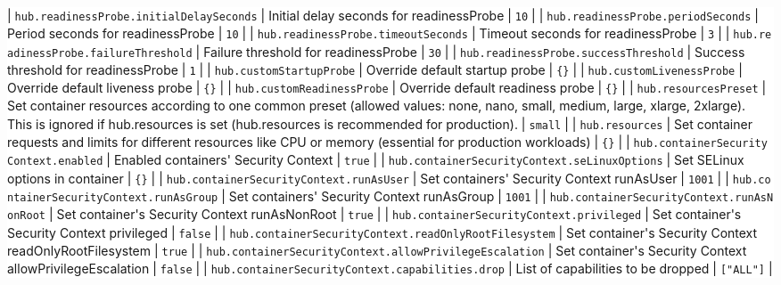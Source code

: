| `hub.readinessProbe.initialDelaySeconds`                | Initial delay seconds for readinessProbe                                                                                                                                                                           | `10`                         |
| `hub.readinessProbe.periodSeconds`                      | Period seconds for readinessProbe                                                                                                                                                                                  | `10`                         |
| `hub.readinessProbe.timeoutSeconds`                     | Timeout seconds for readinessProbe                                                                                                                                                                                 | `3`                          |
| `hub.readinessProbe.failureThreshold`                   | Failure threshold for readinessProbe                                                                                                                                                                               | `30`                         |
| `hub.readinessProbe.successThreshold`                   | Success threshold for readinessProbe                                                                                                                                                                               | `1`                          |
| `hub.customStartupProbe`                                | Override default startup probe                                                                                                                                                                                     | `{}`                         |
| `hub.customLivenessProbe`                               | Override default liveness probe                                                                                                                                                                                    | `{}`                         |
| `hub.customReadinessProbe`                              | Override default readiness probe                                                                                                                                                                                   | `{}`                         |
| `hub.resourcesPreset`                                   | Set container resources according to one common preset (allowed values: none, nano, small, medium, large, xlarge, 2xlarge). This is ignored if hub.resources is set (hub.resources is recommended for production). | `small`                      |
| `hub.resources`                                         | Set container requests and limits for different resources like CPU or memory (essential for production workloads)                                                                                                  | `{}`                         |
| `hub.containerSecurityContext.enabled`                  | Enabled containers' Security Context                                                                                                                                                                               | `true`                       |
| `hub.containerSecurityContext.seLinuxOptions`           | Set SELinux options in container                                                                                                                                                                                   | `{}`                         |
| `hub.containerSecurityContext.runAsUser`                | Set containers' Security Context runAsUser                                                                                                                                                                         | `1001`                       |
| `hub.containerSecurityContext.runAsGroup`               | Set containers' Security Context runAsGroup                                                                                                                                                                        | `1001`                       |
| `hub.containerSecurityContext.runAsNonRoot`             | Set container's Security Context runAsNonRoot                                                                                                                                                                      | `true`                       |
| `hub.containerSecurityContext.privileged`               | Set container's Security Context privileged                                                                                                                                                                        | `false`                      |
| `hub.containerSecurityContext.readOnlyRootFilesystem`   | Set container's Security Context readOnlyRootFilesystem                                                                                                                                                            | `true`                       |
| `hub.containerSecurityContext.allowPrivilegeEscalation` | Set container's Security Context allowPrivilegeEscalation                                                                                                                                                          | `false`                      |
| `hub.containerSecurityContext.capabilities.drop`        | List of capabilities to be dropped                                                                                                                                                                                 | `["ALL"]`                    |